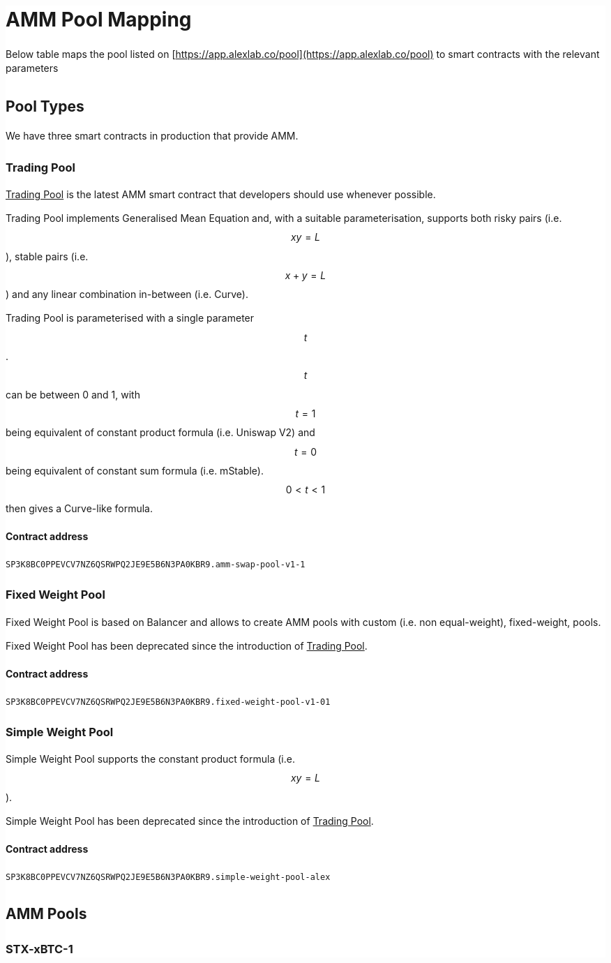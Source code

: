 # AMM Pool Mapping

Below table maps the pool listed on [https://app.alexlab.co/pool](https://app.alexlab.co/pool) to smart contracts with the relevant parameters

## Pool Types

We have three smart contracts in production that provide AMM.

### Trading Pool

[Trading Pool](../../trading-lending-and-borrowing/trading-pool/) is the latest AMM smart contract that developers should use whenever possible.

Trading Pool implements Generalised Mean Equation and, with a suitable parameterisation, supports both risky pairs (i.e. $$x y=L$$), stable pairs (i.e. $$x +y=L$$) and any linear combination in-between (i.e. Curve).

Trading Pool is parameterised with a single parameter $$t$$. $$t$$ can be between 0 and 1, with $$t=1$$ being equivalent of constant product formula (i.e. Uniswap V2) and $$t=0$$ being equivalent of constant sum formula (i.e. mStable). $$0<t <1$$ then gives a Curve-like formula.

#### Contract address

`SP3K8BC0PPEVCV7NZ6QSRWPQ2JE9E5B6N3PA0KBR9.amm-swap-pool-v1-1`

### Fixed Weight Pool

Fixed Weight Pool is based on Balancer and allows to create AMM pools with custom (i.e. non equal-weight), fixed-weight, pools.

Fixed Weight Pool has been deprecated since the introduction of [Trading Pool](amm-pool-mapping.md#trading-pool).

#### Contract address

`SP3K8BC0PPEVCV7NZ6QSRWPQ2JE9E5B6N3PA0KBR9.fixed-weight-pool-v1-01`

### Simple Weight Pool

Simple Weight Pool supports the constant product formula (i.e. $$x y=L$$).

Simple Weight Pool has been deprecated since the introduction of [Trading Pool](amm-pool-mapping.md#trading-pool).

#### Contract address

`SP3K8BC0PPEVCV7NZ6QSRWPQ2JE9E5B6N3PA0KBR9.simple-weight-pool-alex`

## AMM Pools

### STX-xBTC-1

